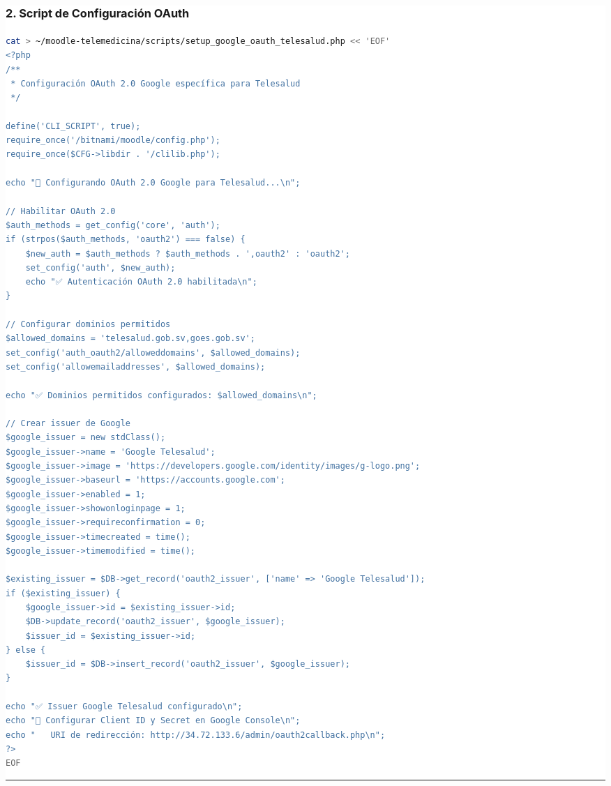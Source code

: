 ### 2. Script de Configuración OAuth
```bash
cat > ~/moodle-telemedicina/scripts/setup_google_oauth_telesalud.php << 'EOF'
<?php
/**
 * Configuración OAuth 2.0 Google específica para Telesalud
 */

define('CLI_SCRIPT', true);
require_once('/bitnami/moodle/config.php');
require_once($CFG->libdir . '/clilib.php');

echo "🔧 Configurando OAuth 2.0 Google para Telesalud...\n";

// Habilitar OAuth 2.0
$auth_methods = get_config('core', 'auth');
if (strpos($auth_methods, 'oauth2') === false) {
    $new_auth = $auth_methods ? $auth_methods . ',oauth2' : 'oauth2';
    set_config('auth', $new_auth);
    echo "✅ Autenticación OAuth 2.0 habilitada\n";
}

// Configurar dominios permitidos
$allowed_domains = 'telesalud.gob.sv,goes.gob.sv';
set_config('auth_oauth2/alloweddomains', $allowed_domains);
set_config('allowemailaddresses', $allowed_domains);

echo "✅ Dominios permitidos configurados: $allowed_domains\n";

// Crear issuer de Google
$google_issuer = new stdClass();
$google_issuer->name = 'Google Telesalud';
$google_issuer->image = 'https://developers.google.com/identity/images/g-logo.png';
$google_issuer->baseurl = 'https://accounts.google.com';
$google_issuer->enabled = 1;
$google_issuer->showonloginpage = 1;
$google_issuer->requireconfirmation = 0;
$google_issuer->timecreated = time();
$google_issuer->timemodified = time();

$existing_issuer = $DB->get_record('oauth2_issuer', ['name' => 'Google Telesalud']);
if ($existing_issuer) {
    $google_issuer->id = $existing_issuer->id;
    $DB->update_record('oauth2_issuer', $google_issuer);
    $issuer_id = $existing_issuer->id;
} else {
    $issuer_id = $DB->insert_record('oauth2_issuer', $google_issuer);
}

echo "✅ Issuer Google Telesalud configurado\n";
echo "🔑 Configurar Client ID y Secret en Google Console\n";
echo "   URI de redirección: http://34.72.133.6/admin/oauth2callback.php\n";
?>
EOF
```

---